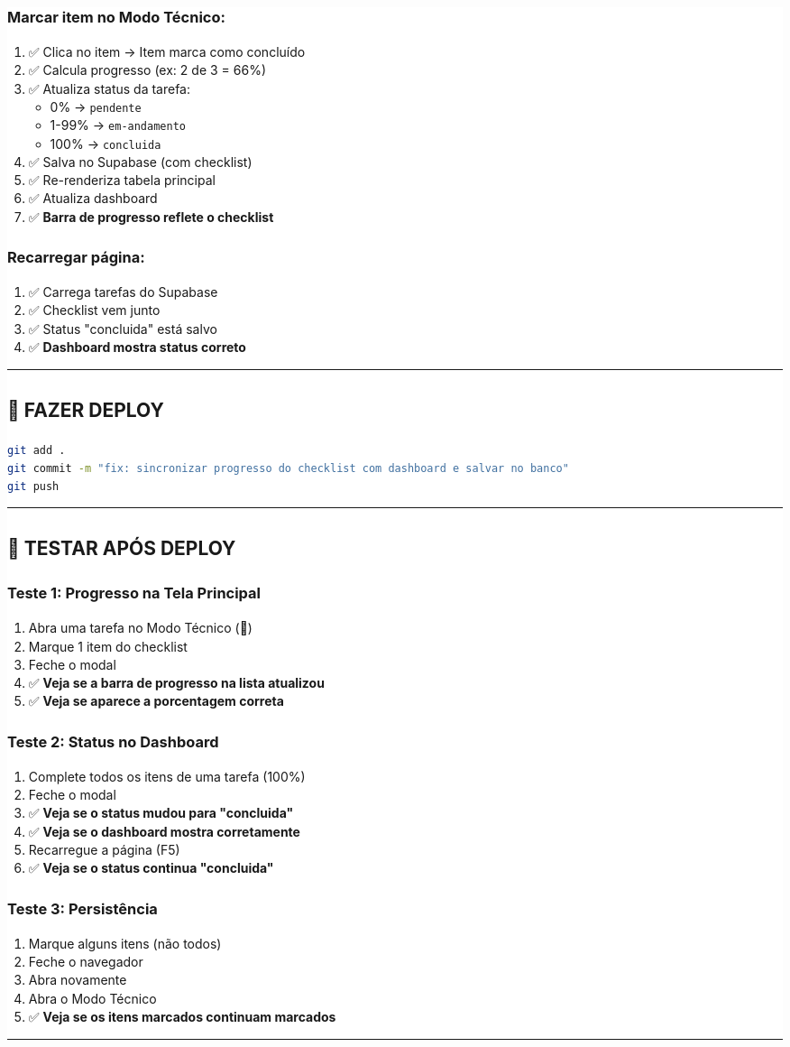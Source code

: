### **Marcar item no Modo Técnico:**
1. ✅ Clica no item → Item marca como concluído
2. ✅ Calcula progresso (ex: 2 de 3 = 66%)
3. ✅ Atualiza status da tarefa:
   - 0% → `pendente`
   - 1-99% → `em-andamento`
   - 100% → `concluida`
4. ✅ Salva no Supabase (com checklist)
5. ✅ Re-renderiza tabela principal
6. ✅ Atualiza dashboard
7. ✅ **Barra de progresso reflete o checklist**

### **Recarregar página:**
1. ✅ Carrega tarefas do Supabase
2. ✅ Checklist vem junto
3. ✅ Status "concluida" está salvo
4. ✅ **Dashboard mostra status correto**

---

## 🚀 FAZER DEPLOY

```bash
git add .
git commit -m "fix: sincronizar progresso do checklist com dashboard e salvar no banco"
git push
```

---

## 🧪 TESTAR APÓS DEPLOY

### **Teste 1: Progresso na Tela Principal**
1. Abra uma tarefa no Modo Técnico (🔧)
2. Marque 1 item do checklist
3. Feche o modal
4. ✅ **Veja se a barra de progresso na lista atualizou**
5. ✅ **Veja se aparece a porcentagem correta**

### **Teste 2: Status no Dashboard**
1. Complete todos os itens de uma tarefa (100%)
2. Feche o modal
3. ✅ **Veja se o status mudou para "concluida"**
4. ✅ **Veja se o dashboard mostra corretamente**
5. Recarregue a página (F5)
6. ✅ **Veja se o status continua "concluida"**

### **Teste 3: Persistência**
1. Marque alguns itens (não todos)
2. Feche o navegador
3. Abra novamente
4. Abra o Modo Técnico
5. ✅ **Veja se os itens marcados continuam marcados**

---
